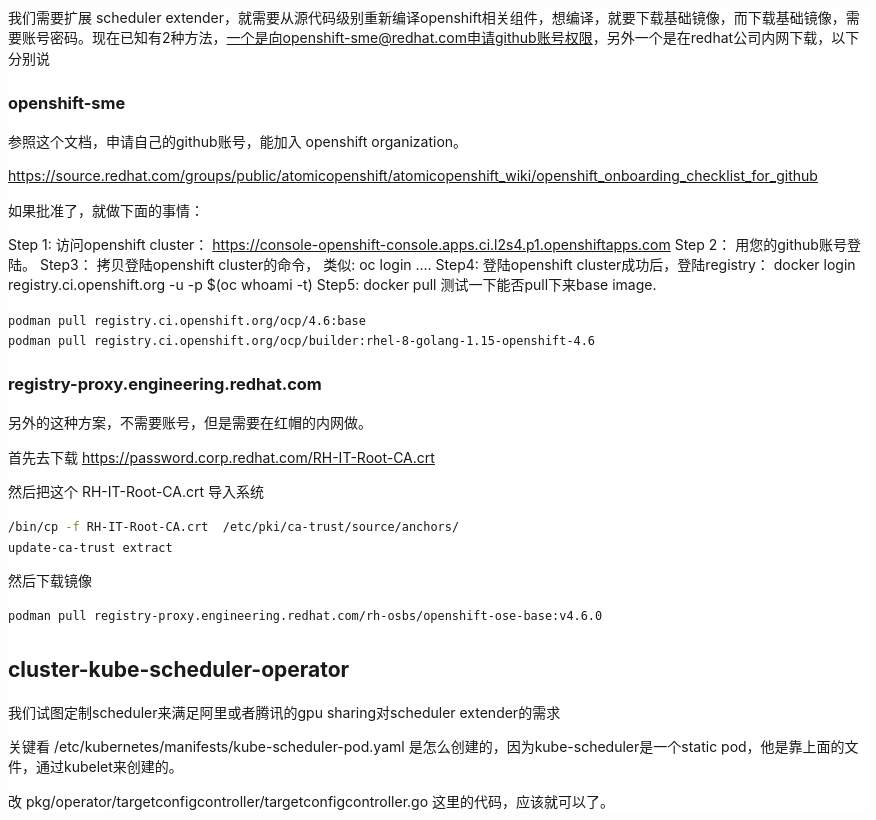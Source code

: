 我们需要扩展 scheduler extender，就需要从源代码级别重新编译openshift相关组件，想编译，就要下载基础镜像，而下载基础镜像，需要账号密码。现在已知有2种方法，一个是向openshift-sme@redhat.com申请github账号权限，另外一个是在redhat公司内网下载，以下分别说

### openshift-sme

参照这个文档，申请自己的github账号，能加入 openshift organization。

https://source.redhat.com/groups/public/atomicopenshift/atomicopenshift_wiki/openshift_onboarding_checklist_for_github

如果批准了，就做下面的事情：

Step 1: 访问openshift cluster： https://console-openshift-console.apps.ci.l2s4.p1.openshiftapps.com
Step 2： 用您的github账号登陆。
Step3： 拷贝登陆openshift cluster的命令， 类似: oc login ....
Step4: 登陆openshift cluster成功后，登陆registry： docker login registry.ci.openshift.org -u <github-id> -p $(oc whoami -t)
Step5: docker pull 测试一下能否pull下来base image.

```bash
podman pull registry.ci.openshift.org/ocp/4.6:base
podman pull registry.ci.openshift.org/ocp/builder:rhel-8-golang-1.15-openshift-4.6

```

### registry-proxy.engineering.redhat.com

另外的这种方案，不需要账号，但是需要在红帽的内网做。

首先去下载 https://password.corp.redhat.com/RH-IT-Root-CA.crt 

然后把这个 RH-IT-Root-CA.crt 导入系统
```bash
/bin/cp -f RH-IT-Root-CA.crt  /etc/pki/ca-trust/source/anchors/
update-ca-trust extract

```

然后下载镜像
```bash
podman pull registry-proxy.engineering.redhat.com/rh-osbs/openshift-ose-base:v4.6.0

```

## cluster-kube-scheduler-operator

我们试图定制scheduler来满足阿里或者腾讯的gpu sharing对scheduler extender的需求

关键看  /etc/kubernetes/manifests/kube-scheduler-pod.yaml 是怎么创建的，因为kube-scheduler是一个static pod，他是靠上面的文件，通过kubelet来创建的。

改 pkg/operator/targetconfigcontroller/targetconfigcontroller.go 这里的代码，应该就可以了。




```bash


```
